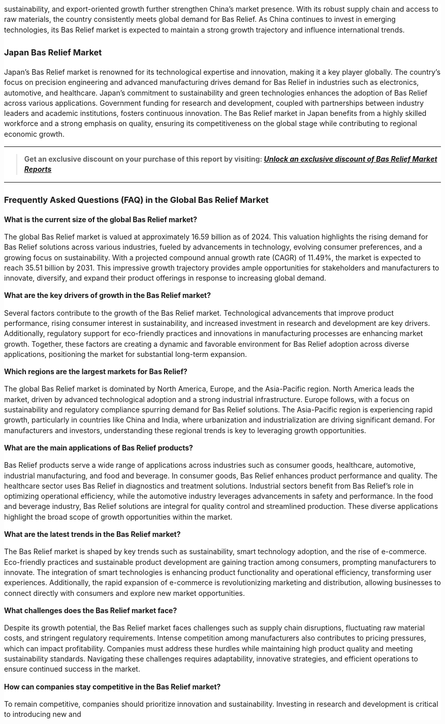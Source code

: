 sustainability, and export-oriented growth further strengthen China&rsquo;s market presence. With its robust supply chain and access to raw materials, the country consistently meets global demand for Bas Relief. As China continues to invest in emerging technologies, its Bas Relief market is expected to maintain a strong growth trajectory and influence international trends.</p><h3>Japan Bas Relief Market</h3><p>Japan&rsquo;s Bas Relief market is renowned for its technological expertise and innovation, making it a key player globally. The country&rsquo;s focus on precision engineering and advanced manufacturing drives demand for Bas Relief in industries such as electronics, automotive, and healthcare. Japan&rsquo;s commitment to sustainability and green technologies enhances the adoption of Bas Relief across various applications. Government funding for research and development, coupled with partnerships between industry leaders and academic institutions, fosters continuous innovation. The Bas Relief market in Japan benefits from a highly skilled workforce and a strong emphasis on quality, ensuring its competitiveness on the global stage while contributing to regional economic growth.</p><hr /><blockquote><p><strong>Get an exclusive discount on your purchase of this report by visiting: <em><a href="://marketresearchpulse.com/ask-for-discount/111158?utm_source=Github&amp;utm_medium=025">Unlock an exclusive discount of Bas Relief Market Reports</a></em>&nbsp;</strong></p></blockquote><hr /><h3>Frequently Asked Questions (FAQ) in the Global Bas Relief Market</h3><p><strong>What is the current size of the global Bas Relief market?</strong></p><p>The global Bas Relief market is valued at approximately 16.59 billion as of 2024. This valuation highlights the rising demand for Bas Relief solutions across various industries, fueled by advancements in technology, evolving consumer preferences, and a growing focus on sustainability. With a projected compound annual growth rate (CAGR) of 11.49%, the market is expected to reach 35.51 billion by 2031. This impressive growth trajectory provides ample opportunities for stakeholders and manufacturers to innovate, diversify, and expand their product offerings in response to increasing global demand.</p><p><strong>What are the key drivers of growth in the Bas Relief market?</strong></p><p>Several factors contribute to the growth of the Bas Relief market. Technological advancements that improve product performance, rising consumer interest in sustainability, and increased investment in research and development are key drivers. Additionally, regulatory support for eco-friendly practices and innovations in manufacturing processes are enhancing market growth. Together, these factors are creating a dynamic and favorable environment for Bas Relief adoption across diverse applications, positioning the market for substantial long-term expansion.</p><p><strong>Which regions are the largest markets for Bas Relief?</strong></p><p>The global Bas Relief market is dominated by North America, Europe, and the Asia-Pacific region. North America leads the market, driven by advanced technological adoption and a strong industrial infrastructure. Europe follows, with a focus on sustainability and regulatory compliance spurring demand for Bas Relief solutions. The Asia-Pacific region is experiencing rapid growth, particularly in countries like China and India, where urbanization and industrialization are driving significant demand. For manufacturers and investors, understanding these regional trends is key to leveraging growth opportunities.</p><p><strong>What are the main applications of Bas Relief products?</strong></p><p>Bas Relief products serve a wide range of applications across industries such as consumer goods, healthcare, automotive, industrial manufacturing, and food and beverage. In consumer goods, Bas Relief enhances product performance and quality. The healthcare sector uses Bas Relief in diagnostics and treatment solutions. Industrial sectors benefit from Bas Relief&rsquo;s role in optimizing operational efficiency, while the automotive industry leverages advancements in safety and performance. In the food and beverage industry, Bas Relief solutions are integral for quality control and streamlined production. These diverse applications highlight the broad scope of growth opportunities within the market.</p><p><strong>What are the latest trends in the Bas Relief market?</strong></p><p>The Bas Relief market is shaped by key trends such as sustainability, smart technology adoption, and the rise of e-commerce. Eco-friendly practices and sustainable product development are gaining traction among consumers, prompting manufacturers to innovate. The integration of smart technologies is enhancing product functionality and operational efficiency, transforming user experiences. Additionally, the rapid expansion of e-commerce is revolutionizing marketing and distribution, allowing businesses to connect directly with consumers and explore new market opportunities.</p><p><strong>What challenges does the Bas Relief market face?</strong></p><p>Despite its growth potential, the Bas Relief market faces challenges such as supply chain disruptions, fluctuating raw material costs, and stringent regulatory requirements. Intense competition among manufacturers also contributes to pricing pressures, which can impact profitability. Companies must address these hurdles while maintaining high product quality and meeting sustainability standards. Navigating these challenges requires adaptability, innovative strategies, and efficient operations to ensure continued success in the market.</p><p><strong>How can companies stay competitive in the Bas Relief market?</strong></p><p>To remain competitive, companies should prioritize innovation and sustainability. Investing in research and development is critical to introducing new and